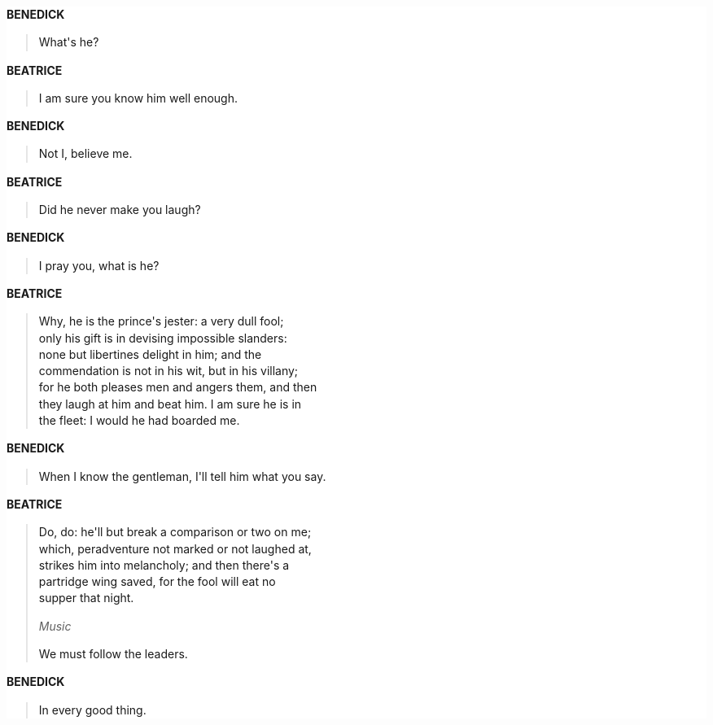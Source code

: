 <a name="speech56"><b>BENEDICK</b></a>
<blockquote>
<a name="2.1.115">What's he?</a><br>
</blockquote>

<a name="speech57"><b>BEATRICE</b></a>
<blockquote>
<a name="2.1.116">I am sure you know him well enough.</a><br>
</blockquote>

<a name="speech58"><b>BENEDICK</b></a>
<blockquote>
<a name="2.1.117">Not I, believe me.</a><br>
</blockquote>

<a name="speech59"><b>BEATRICE</b></a>
<blockquote>
<a name="2.1.118">Did he never make you laugh?</a><br>
</blockquote>

<a name="speech60"><b>BENEDICK</b></a>
<blockquote>
<a name="2.1.119">I pray you, what is he?</a><br>
</blockquote>

<a name="speech61"><b>BEATRICE</b></a>
<blockquote>
<a name="2.1.120">Why, he is the prince's jester: a very dull fool;</a><br>
<a name="2.1.121">only his gift is in devising impossible slanders:</a><br>
<a name="2.1.122">none but libertines delight in him; and the</a><br>
<a name="2.1.123">commendation is not in his wit, but in his villany;</a><br>
<a name="2.1.124">for he both pleases men and angers them, and then</a><br>
<a name="2.1.125">they laugh at him and beat him. I am sure he is in</a><br>
<a name="2.1.126">the fleet: I would he had boarded me.</a><br>
</blockquote>

<a name="speech62"><b>BENEDICK</b></a>
<blockquote>
<a name="2.1.127">When I know the gentleman, I'll tell him what you say.</a><br>
</blockquote>

<a name="speech63"><b>BEATRICE</b></a>
<blockquote>
<a name="2.1.128">Do, do: he'll but break a comparison or two on me;</a><br>
<a name="2.1.129">which, peradventure not marked or not laughed at,</a><br>
<a name="2.1.130">strikes him into melancholy; and then there's a</a><br>
<a name="2.1.131">partridge wing saved, for the fool will eat no</a><br>
<a name="2.1.132">supper that night.</a><br>
<p><i>Music</i></p>
<a name="2.1.133">We must follow the leaders.</a><br>
</blockquote>

<a name="speech64"><b>BENEDICK</b></a>
<blockquote>
<a name="2.1.134">In every good thing.</a><br>
</blockquote>
